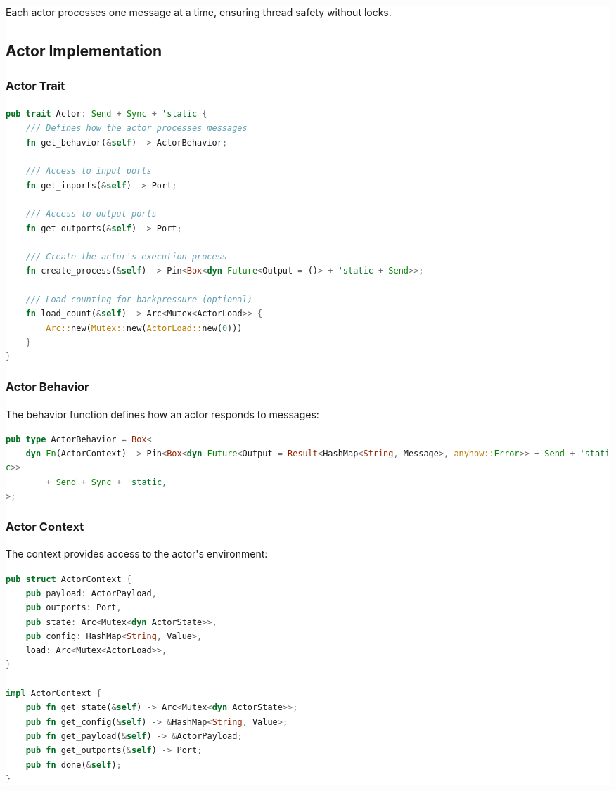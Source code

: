 Each actor processes one message at a time, ensuring thread safety without locks.

## Actor Implementation

### Actor Trait

```rust
pub trait Actor: Send + Sync + 'static {
    /// Defines how the actor processes messages
    fn get_behavior(&self) -> ActorBehavior;
    
    /// Access to input ports
    fn get_inports(&self) -> Port;
    
    /// Access to output ports
    fn get_outports(&self) -> Port;
    
    /// Create the actor's execution process
    fn create_process(&self) -> Pin<Box<dyn Future<Output = ()> + 'static + Send>>;
    
    /// Load counting for backpressure (optional)
    fn load_count(&self) -> Arc<Mutex<ActorLoad>> {
        Arc::new(Mutex::new(ActorLoad::new(0)))
    }
}
```

### Actor Behavior

The behavior function defines how an actor responds to messages:

```rust
pub type ActorBehavior = Box<
    dyn Fn(ActorContext) -> Pin<Box<dyn Future<Output = Result<HashMap<String, Message>, anyhow::Error>> + Send + 'static>>
        + Send + Sync + 'static,
>;
```

### Actor Context

The context provides access to the actor's environment:

```rust
pub struct ActorContext {
    pub payload: ActorPayload,
    pub outports: Port,
    pub state: Arc<Mutex<dyn ActorState>>,
    pub config: HashMap<String, Value>,
    load: Arc<Mutex<ActorLoad>>,
}

impl ActorContext {
    pub fn get_state(&self) -> Arc<Mutex<dyn ActorState>>;
    pub fn get_config(&self) -> &HashMap<String, Value>;
    pub fn get_payload(&self) -> &ActorPayload;
    pub fn get_outports(&self) -> Port;
    pub fn done(&self);
}
```
